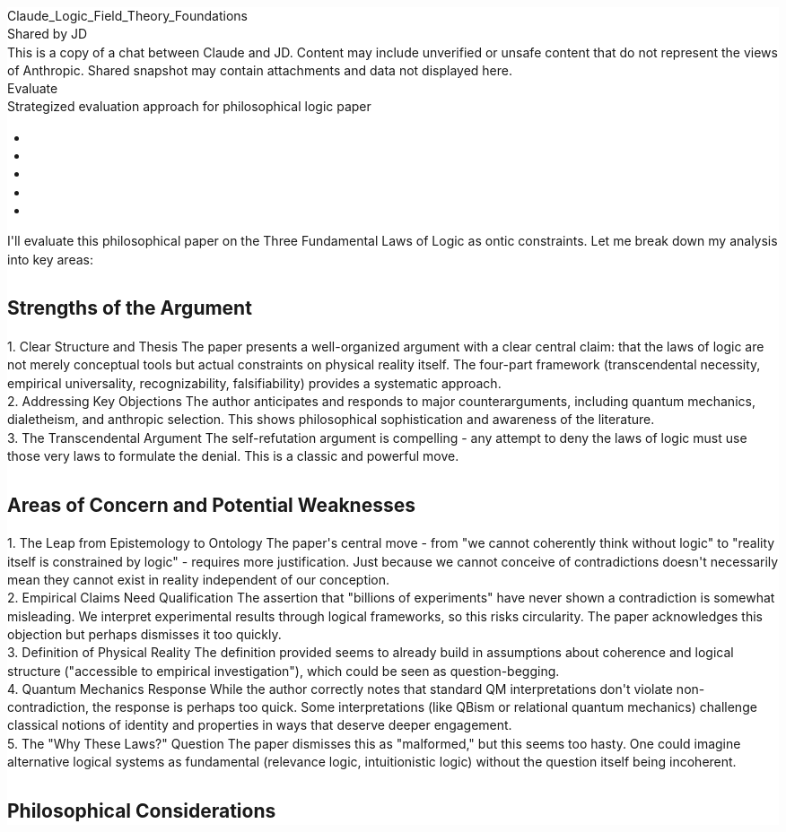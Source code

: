 Claude\_Logic\_Field\_Theory\_Foundations  
Shared by JD  
This is a copy of a chat between Claude and JD. Content may include unverified or unsafe content that do not represent the views of Anthropic. Shared snapshot may contain attachments and data not displayed here.  
Evaluate  
Strategized evaluation approach for philosophical logic paper

*   
*   
*   
*   
* 

I'll evaluate this philosophical paper on the Three Fundamental Laws of Logic as ontic constraints. Let me break down my analysis into key areas:

## **Strengths of the Argument**

1\. Clear Structure and Thesis The paper presents a well-organized argument with a clear central claim: that the laws of logic are not merely conceptual tools but actual constraints on physical reality itself. The four-part framework (transcendental necessity, empirical universality, recognizability, falsifiability) provides a systematic approach.  
2\. Addressing Key Objections The author anticipates and responds to major counterarguments, including quantum mechanics, dialetheism, and anthropic selection. This shows philosophical sophistication and awareness of the literature.  
3\. The Transcendental Argument The self-refutation argument is compelling \- any attempt to deny the laws of logic must use those very laws to formulate the denial. This is a classic and powerful move.

## **Areas of Concern and Potential Weaknesses**

1\. The Leap from Epistemology to Ontology The paper's central move \- from "we cannot coherently think without logic" to "reality itself is constrained by logic" \- requires more justification. Just because we cannot conceive of contradictions doesn't necessarily mean they cannot exist in reality independent of our conception.  
2\. Empirical Claims Need Qualification The assertion that "billions of experiments" have never shown a contradiction is somewhat misleading. We interpret experimental results through logical frameworks, so this risks circularity. The paper acknowledges this objection but perhaps dismisses it too quickly.  
3\. Definition of Physical Reality The definition provided seems to already build in assumptions about coherence and logical structure ("accessible to empirical investigation"), which could be seen as question-begging.  
4\. Quantum Mechanics Response While the author correctly notes that standard QM interpretations don't violate non-contradiction, the response is perhaps too quick. Some interpretations (like QBism or relational quantum mechanics) challenge classical notions of identity and properties in ways that deserve deeper engagement.  
5\. The "Why These Laws?" Question The paper dismisses this as "malformed," but this seems too hasty. One could imagine alternative logical systems as fundamental (relevance logic, intuitionistic logic) without the question itself being incoherent.

## **Philosophical Considerations**
